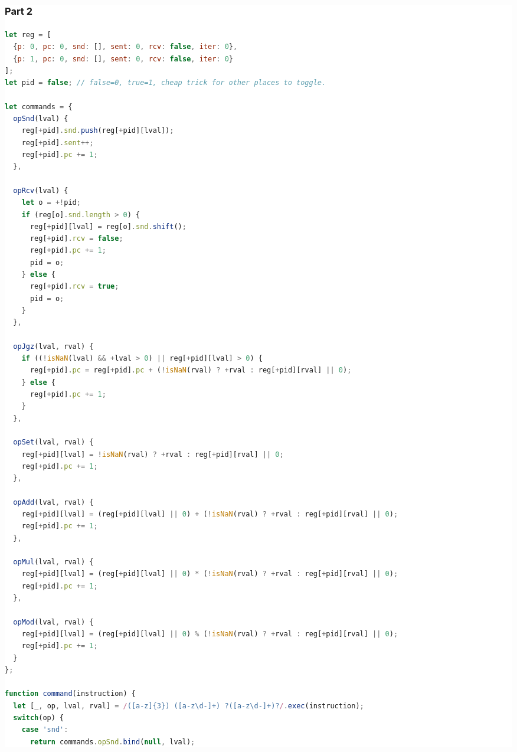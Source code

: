 ### Part 2

```javascript
let reg = [
  {p: 0, pc: 0, snd: [], sent: 0, rcv: false, iter: 0},
  {p: 1, pc: 0, snd: [], sent: 0, rcv: false, iter: 0}
];
let pid = false; // false=0, true=1, cheap trick for other places to toggle.

let commands = {
  opSnd(lval) {
    reg[+pid].snd.push(reg[+pid][lval]);
    reg[+pid].sent++;
    reg[+pid].pc += 1;
  },

  opRcv(lval) {
    let o = +!pid;
    if (reg[o].snd.length > 0) {
      reg[+pid][lval] = reg[o].snd.shift();
      reg[+pid].rcv = false;
      reg[+pid].pc += 1;
      pid = o;
    } else {
      reg[+pid].rcv = true;
      pid = o;
    }
  },

  opJgz(lval, rval) {
    if ((!isNaN(lval) && +lval > 0) || reg[+pid][lval] > 0) {
      reg[+pid].pc = reg[+pid].pc + (!isNaN(rval) ? +rval : reg[+pid][rval] || 0);
    } else {
      reg[+pid].pc += 1;
    }
  },

  opSet(lval, rval) {
    reg[+pid][lval] = !isNaN(rval) ? +rval : reg[+pid][rval] || 0;
    reg[+pid].pc += 1;
  },

  opAdd(lval, rval) {
    reg[+pid][lval] = (reg[+pid][lval] || 0) + (!isNaN(rval) ? +rval : reg[+pid][rval] || 0);
    reg[+pid].pc += 1;
  },

  opMul(lval, rval) {
    reg[+pid][lval] = (reg[+pid][lval] || 0) * (!isNaN(rval) ? +rval : reg[+pid][rval] || 0);
    reg[+pid].pc += 1;
  },

  opMod(lval, rval) {
    reg[+pid][lval] = (reg[+pid][lval] || 0) % (!isNaN(rval) ? +rval : reg[+pid][rval] || 0);
    reg[+pid].pc += 1;
  }
};

function command(instruction) {
  let [_, op, lval, rval] = /([a-z]{3}) ([a-z\d-]+) ?([a-z\d-]+)?/.exec(instruction);
  switch(op) {
    case 'snd':
      return commands.opSnd.bind(null, lval);
```